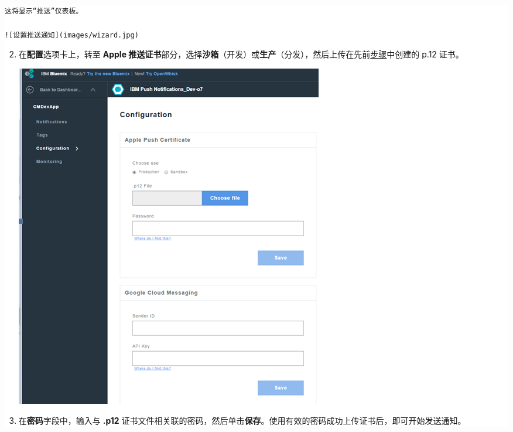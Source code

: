 	这将显示“推送”仪表板。

	![设置推送通知](images/wizard.jpg)

2. 在**配置**选项卡上，转至 **Apple 推送证书**部分，选择**沙箱**（开发）或**生产**（分发），然后上传在先前[步骤](#create-p12-push-certificate-file-for-Bluemix-push)中创建的 p.12 证书。

	![设置推送通知](images/credential_screen.jpg)
3. 在**密码**字段中，输入与 **.p12** 证书文件相关联的密码，然后单击**保存**。使用有效的密码成功上传证书后，即可开始发送通知。
